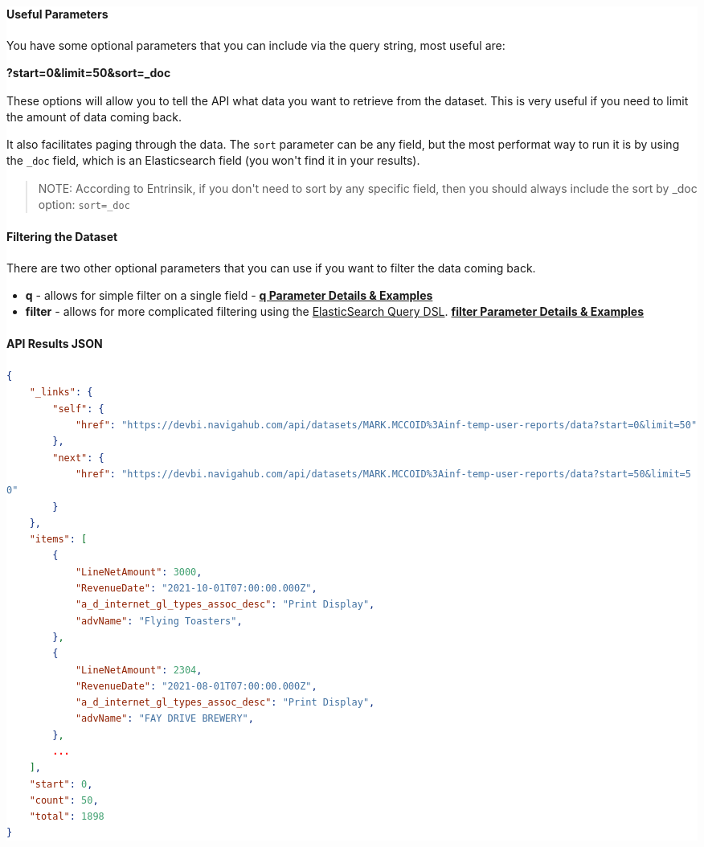 #### Useful Parameters

You have some optional parameters that you can include via the query string, most useful are:

**?start=0&limit=50&sort=\_doc**

These options will allow you to tell the API what data you want to retrieve from the dataset. This is very useful if you need to limit the amount of data coming back.

It also facilitates paging through the data. The `sort` parameter can be any field, but the most performat way to run it is by using the `_doc` field, which is an Elasticsearch field (you won't find it in your results).

> NOTE: According to Entrinsik, if you don't need to sort by any specific field, then you should always include the sort by \_doc option:
> `sort=_doc`

#### Filtering the Dataset

There are two other optional parameters that you can use if you want to filter the data coming back.

- **q** - allows for simple filter on a single field - **[q Parameter Details & Examples](#q-examples)**
- **filter** - allows for more complicated filtering using the [ElasticSearch Query DSL](https://www.elastic.co/guide/en/elasticsearch/reference/6.8/query-dsl.html).
  **[filter Parameter Details & Examples](#filter-examples)**

#### API Results JSON

```json
{
    "_links": {
        "self": {
            "href": "https://devbi.navigahub.com/api/datasets/MARK.MCCOID%3Ainf-temp-user-reports/data?start=0&limit=50"
        },
        "next": {
            "href": "https://devbi.navigahub.com/api/datasets/MARK.MCCOID%3Ainf-temp-user-reports/data?start=50&limit=50"
        }
    },
    "items": [
        {
            "LineNetAmount": 3000,
            "RevenueDate": "2021-10-01T07:00:00.000Z",
            "a_d_internet_gl_types_assoc_desc": "Print Display",
            "advName": "Flying Toasters",
        },
        {
            "LineNetAmount": 2304,
            "RevenueDate": "2021-08-01T07:00:00.000Z",
            "a_d_internet_gl_types_assoc_desc": "Print Display",
            "advName": "FAY DRIVE BREWERY",
        },
        ...
    ],
    "start": 0,
    "count": 50,
    "total": 1898
}
```
